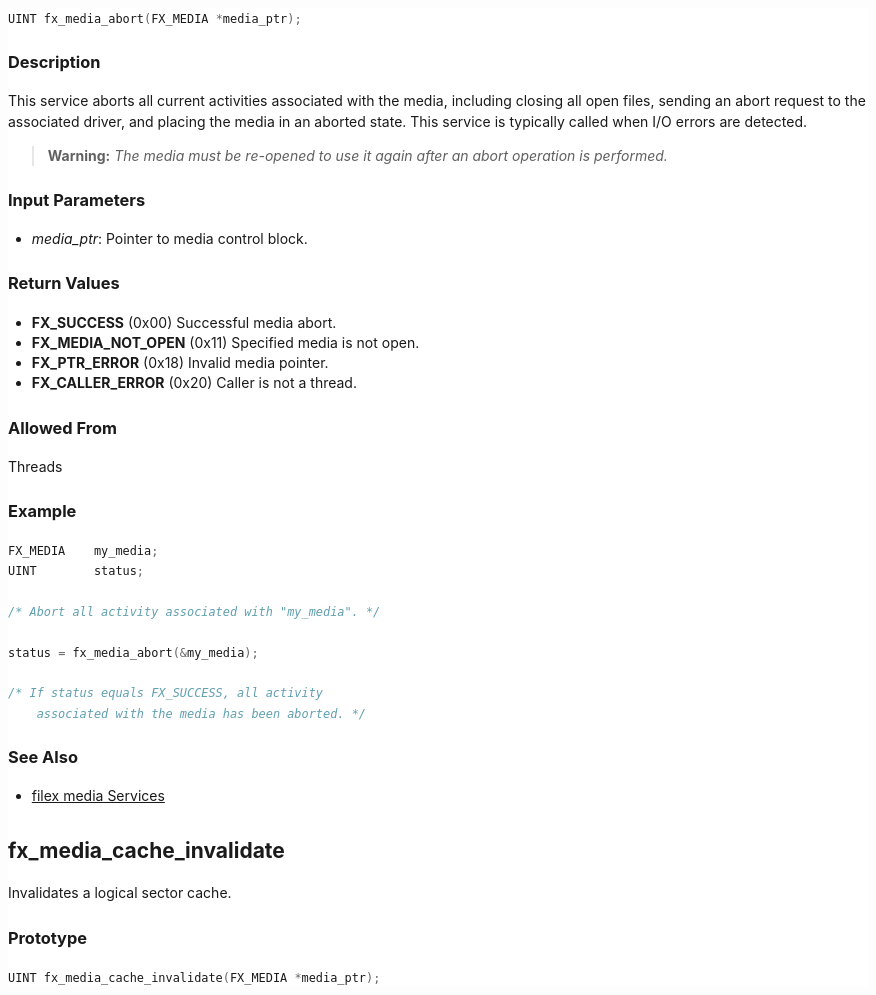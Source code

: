 ```c
UINT fx_media_abort(FX_MEDIA *media_ptr);
```

### Description

This service aborts all current activities associated with the media, including closing all open files, sending an abort request to the associated driver, and placing the media in an aborted state. This service is typically called when I/O errors are detected.

> **Warning:** *The media must be re-opened to use it again after an abort operation is performed.*

### Input Parameters

- *media_ptr*: Pointer to media control block.

### Return Values

- **FX_SUCCESS** (0x00) Successful media abort.
- **FX_MEDIA_NOT_OPEN** (0x11) Specified media is not open.
- **FX_PTR_ERROR** (0x18) Invalid media pointer.
- **FX_CALLER_ERROR** (0x20) Caller is not a thread.

### Allowed From

Threads

### Example

```c
FX_MEDIA    my_media;
UINT        status;

/* Abort all activity associated with "my_media". */

status = fx_media_abort(&my_media);

/* If status equals FX_SUCCESS, all activity
    associated with the media has been aborted. */

```

### See Also

- [filex media Services](#Media_Services)

## fx_media_cache_invalidate

Invalidates a logical sector cache.

### Prototype

```c
UINT fx_media_cache_invalidate(FX_MEDIA *media_ptr);
```
